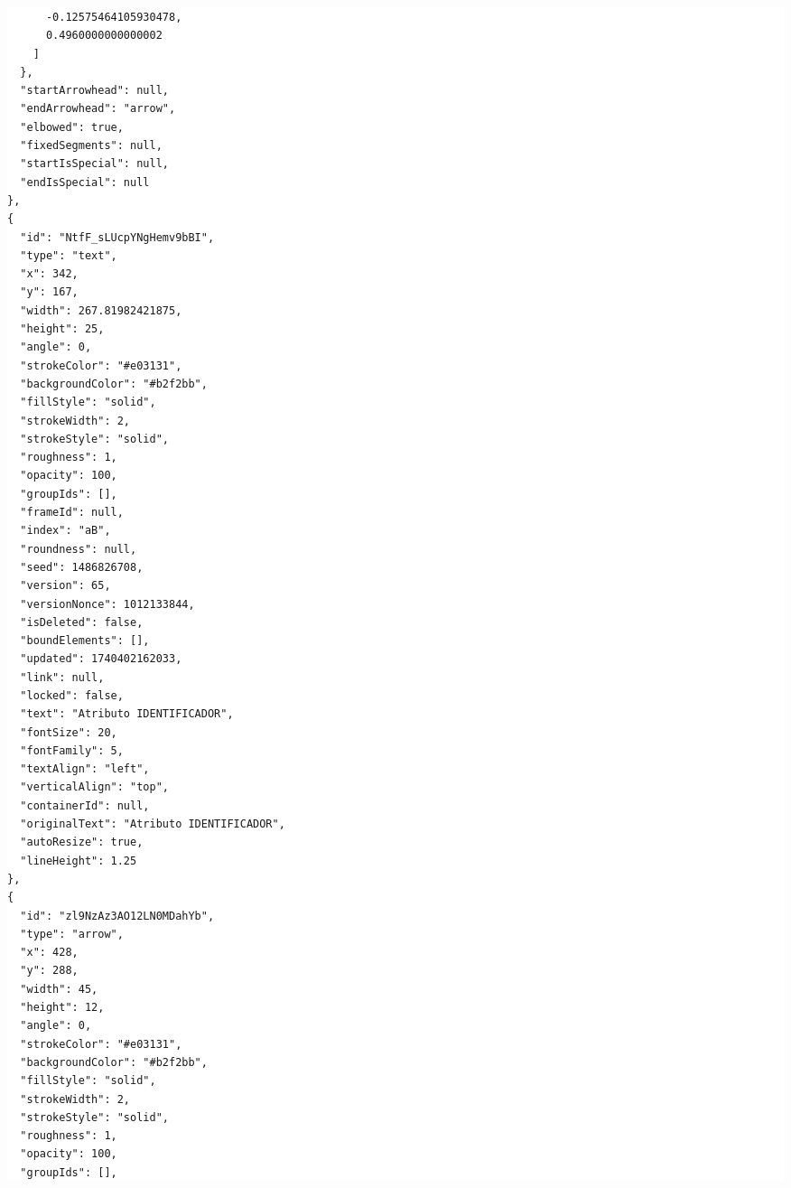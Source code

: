          -0.12575464105930478,
          0.4960000000000002
        ]
      },
      "startArrowhead": null,
      "endArrowhead": "arrow",
      "elbowed": true,
      "fixedSegments": null,
      "startIsSpecial": null,
      "endIsSpecial": null
    },
    {
      "id": "NtfF_sLUcpYNgHemv9bBI",
      "type": "text",
      "x": 342,
      "y": 167,
      "width": 267.81982421875,
      "height": 25,
      "angle": 0,
      "strokeColor": "#e03131",
      "backgroundColor": "#b2f2bb",
      "fillStyle": "solid",
      "strokeWidth": 2,
      "strokeStyle": "solid",
      "roughness": 1,
      "opacity": 100,
      "groupIds": [],
      "frameId": null,
      "index": "aB",
      "roundness": null,
      "seed": 1486826708,
      "version": 65,
      "versionNonce": 1012133844,
      "isDeleted": false,
      "boundElements": [],
      "updated": 1740402162033,
      "link": null,
      "locked": false,
      "text": "Atributo IDENTIFICADOR",
      "fontSize": 20,
      "fontFamily": 5,
      "textAlign": "left",
      "verticalAlign": "top",
      "containerId": null,
      "originalText": "Atributo IDENTIFICADOR",
      "autoResize": true,
      "lineHeight": 1.25
    },
    {
      "id": "zl9NzAz3AO12LN0MDahYb",
      "type": "arrow",
      "x": 428,
      "y": 288,
      "width": 45,
      "height": 12,
      "angle": 0,
      "strokeColor": "#e03131",
      "backgroundColor": "#b2f2bb",
      "fillStyle": "solid",
      "strokeWidth": 2,
      "strokeStyle": "solid",
      "roughness": 1,
      "opacity": 100,
      "groupIds": [],